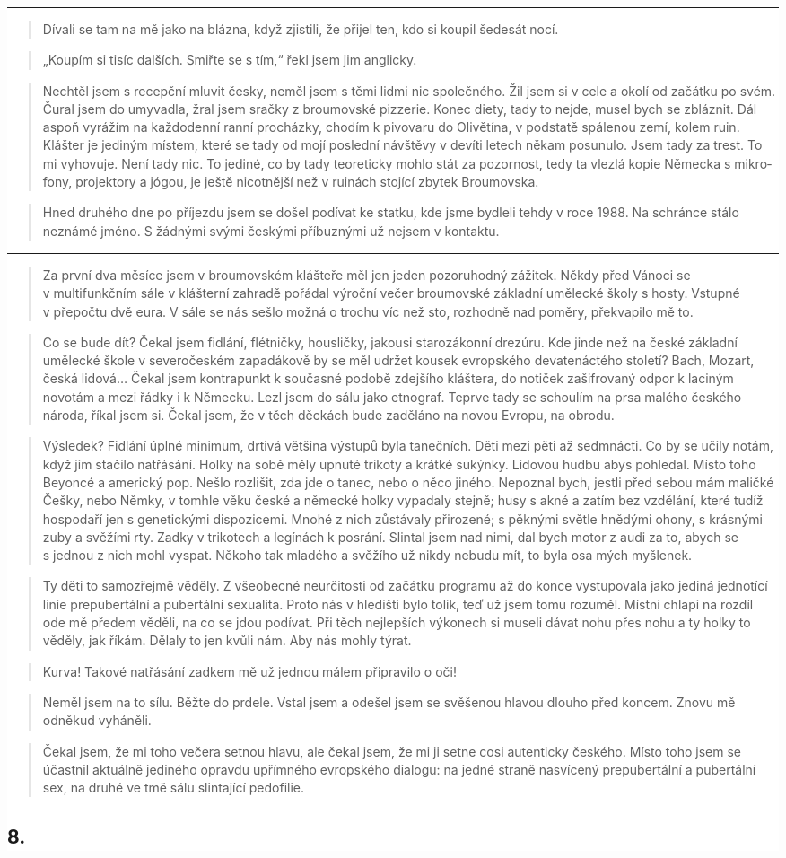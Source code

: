 * * *

> Dívali se tam na mě jako na blázna, když zjistili, že přijel ten, kdo si koupil šedesát nocí.

> „Koupím si tisíc dalších. Smiřte se s tím,“ řekl jsem jim anglicky.

> Nechtěl jsem s recepční mluvit česky, neměl jsem s těmi lidmi nic společného. Žil jsem si v cele a okolí od začátku po svém. Čural jsem do umyvadla, žral jsem sračky z broumovské pizzerie. Konec diety, tady to nejde, musel bych se zbláznit. Dál aspoň vyrážím na každodenní ranní procházky, chodím k pivovaru do Olivětína, v podstatě spálenou zemí, kolem ruin. Klášter je jediným místem, které se tady od mojí poslední návštěvy v devíti letech někam posunulo. Jsem tady za trest. To mi vyhovuje. Není tady nic. To jediné, co by tady teoreticky mohlo stát za pozornost, tedy ta vlezlá kopie Německa s mikro­fony, projektory a jógou, je ještě nicotnější než v ruinách stojící zbytek Broumovska.

> Hned druhého dne po příjezdu jsem se došel podívat ke statku, kde jsme bydleli tehdy v roce 1988. Na schránce stálo neznámé jméno. S žádnými svými českými příbuznými už nejsem v kontaktu.

* * *

> Za první dva měsíce jsem v broumovském klášteře měl jen jeden pozoruhodný zážitek. Někdy před Vánoci se v multifunkčním sále v klášterní zahradě pořádal výroční večer broumovské základní umělecké školy s hosty. Vstupné v přepočtu dvě eura. V sále se nás sešlo možná o trochu víc než sto, rozhodně nad poměry, překvapilo mě to.

> Co se bude dít? Čekal jsem fidlání, flétničky, housličky, jakousi starozákonní drezúru. Kde jinde než na české základní umělecké škole v severočeském zapadákově by se měl udržet kousek evropského devatenáctého století? Bach, Mozart, česká lidová… Čekal jsem kontrapunkt k současné podobě zdejšího kláštera, do notiček zašifrovaný odpor k laciným novotám a mezi řádky i k Německu. Lezl jsem do sálu jako etnograf. Teprve tady se schoulím na prsa malého českého národa, říkal jsem si. Čekal jsem, že v těch děckách bude zaděláno na novou Evropu, na obrodu.

> Výsledek? Fidlání úplné minimum, drtivá většina výstupů byla tanečních. Děti mezi pěti až sedmnácti. Co by se učily notám, když jim stačilo natřásání. Holky na sobě měly upnuté trikoty a krátké sukýnky. Lidovou hudbu abys pohledal. Místo toho Beyoncé a americký pop. Nešlo rozlišit, zda jde o tanec, nebo o něco jiného. Nepoznal bych, jestli před sebou mám maličké Češky, nebo Němky, v tomhle věku české a německé holky vypadaly stejně; husy s akné a zatím bez vzdělání, které tudíž hospodaří jen s genetickými dispozicemi. Mnohé z nich zůstávaly přirozené; s pěknými světle hnědými ohony, s krásnými zuby a svěžími rty. Zadky v trikotech a legínách k posrání. Slintal jsem nad nimi, dal bych motor z audi za to, abych se s jednou z nich mohl vyspat. Někoho tak mladého a svěžího už nikdy nebudu mít, to byla osa mých myšlenek.

> Ty děti to samozřejmě věděly. Z všeobecné neurčitosti od začátku programu až do konce vystupovala jako jediná jednotící linie prepubertální a pubertální sexualita. Proto nás v hledišti bylo tolik, teď už jsem tomu rozuměl. Místní chlapi na rozdíl ode mě předem věděli, na co se jdou podívat. Při těch nejlepších výkonech si museli dávat nohu přes nohu a ty holky to věděly, jak říkám. Dělaly to jen kvůli nám. Aby nás mohly týrat.

> Kurva! Takové natřásání zadkem mě už jednou málem připravilo o oči!

> Neměl jsem na to sílu. Běžte do prdele. Vstal jsem a odešel jsem se svěšenou hlavou dlouho před koncem. Znovu mě odněkud vyháněli.

> Čekal jsem, že mi toho večera setnou hlavu, ale čekal jsem, že mi ji setne cosi autenticky českého. Místo toho jsem se účastnil aktuálně jediného opravdu upřímného evropského dialogu: na jedné straně nasvícený prepubertální a pubertální sex, na druhé ve tmě sálu slintající pedofilie.

## 8.
